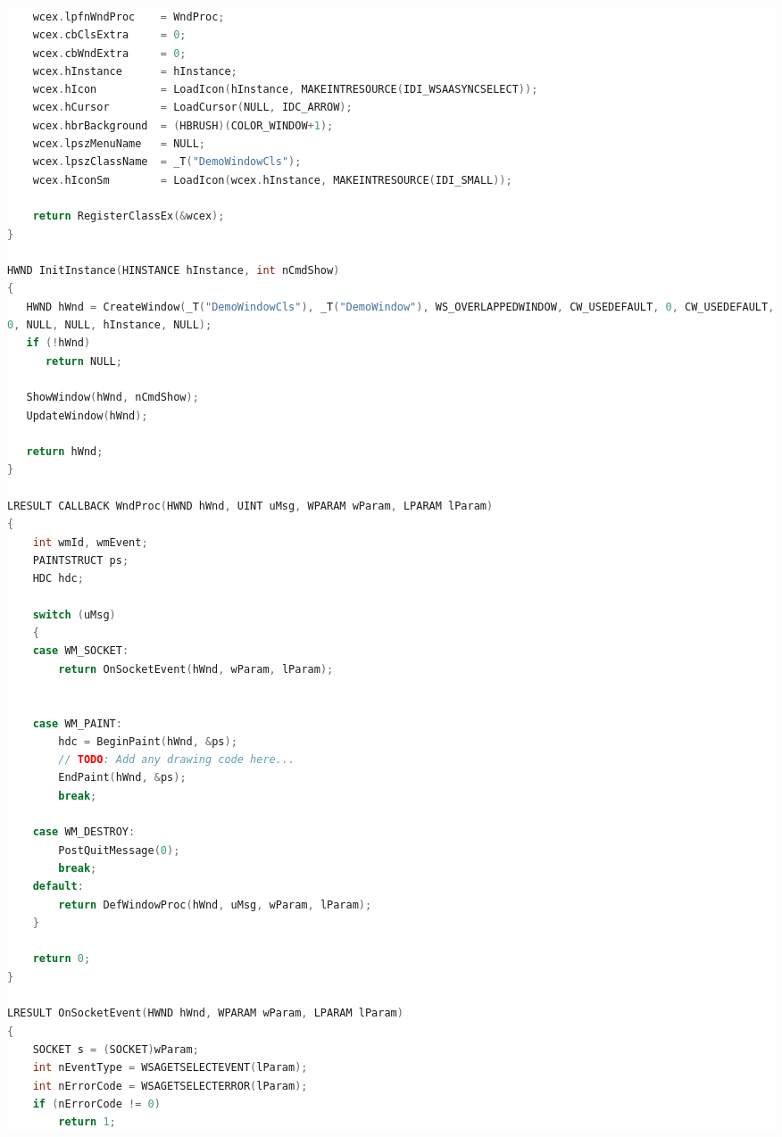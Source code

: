 ```c
	wcex.lpfnWndProc	= WndProc;
	wcex.cbClsExtra		= 0;
	wcex.cbWndExtra		= 0;
	wcex.hInstance		= hInstance;
	wcex.hIcon			= LoadIcon(hInstance, MAKEINTRESOURCE(IDI_WSAASYNCSELECT));
	wcex.hCursor		= LoadCursor(NULL, IDC_ARROW);
	wcex.hbrBackground	= (HBRUSH)(COLOR_WINDOW+1);
	wcex.lpszMenuName	= NULL;
	wcex.lpszClassName	= _T("DemoWindowCls");
	wcex.hIconSm		= LoadIcon(wcex.hInstance, MAKEINTRESOURCE(IDI_SMALL));

	return RegisterClassEx(&wcex);
}

HWND InitInstance(HINSTANCE hInstance, int nCmdShow)
{  
   HWND hWnd = CreateWindow(_T("DemoWindowCls"), _T("DemoWindow"), WS_OVERLAPPEDWINDOW, CW_USEDEFAULT, 0, CW_USEDEFAULT, 0, NULL, NULL, hInstance, NULL);
   if (!hWnd)
      return NULL;

   ShowWindow(hWnd, nCmdShow);
   UpdateWindow(hWnd);

   return hWnd;
}

LRESULT CALLBACK WndProc(HWND hWnd, UINT uMsg, WPARAM wParam, LPARAM lParam)
{
	int wmId, wmEvent;
	PAINTSTRUCT ps;
	HDC hdc;

    switch (uMsg)
	{
    case WM_SOCKET:
        return OnSocketEvent(hWnd, wParam, lParam);


	case WM_PAINT:
		hdc = BeginPaint(hWnd, &ps);
		// TODO: Add any drawing code here...
		EndPaint(hWnd, &ps);
		break;

	case WM_DESTROY:
		PostQuitMessage(0);
		break;
	default:
        return DefWindowProc(hWnd, uMsg, wParam, lParam);
	}

	return 0;
}

LRESULT OnSocketEvent(HWND hWnd, WPARAM wParam, LPARAM lParam)
{
    SOCKET s = (SOCKET)wParam;
    int nEventType = WSAGETSELECTEVENT(lParam);
    int nErrorCode = WSAGETSELECTERROR(lParam);
    if (nErrorCode != 0)
        return 1;

```